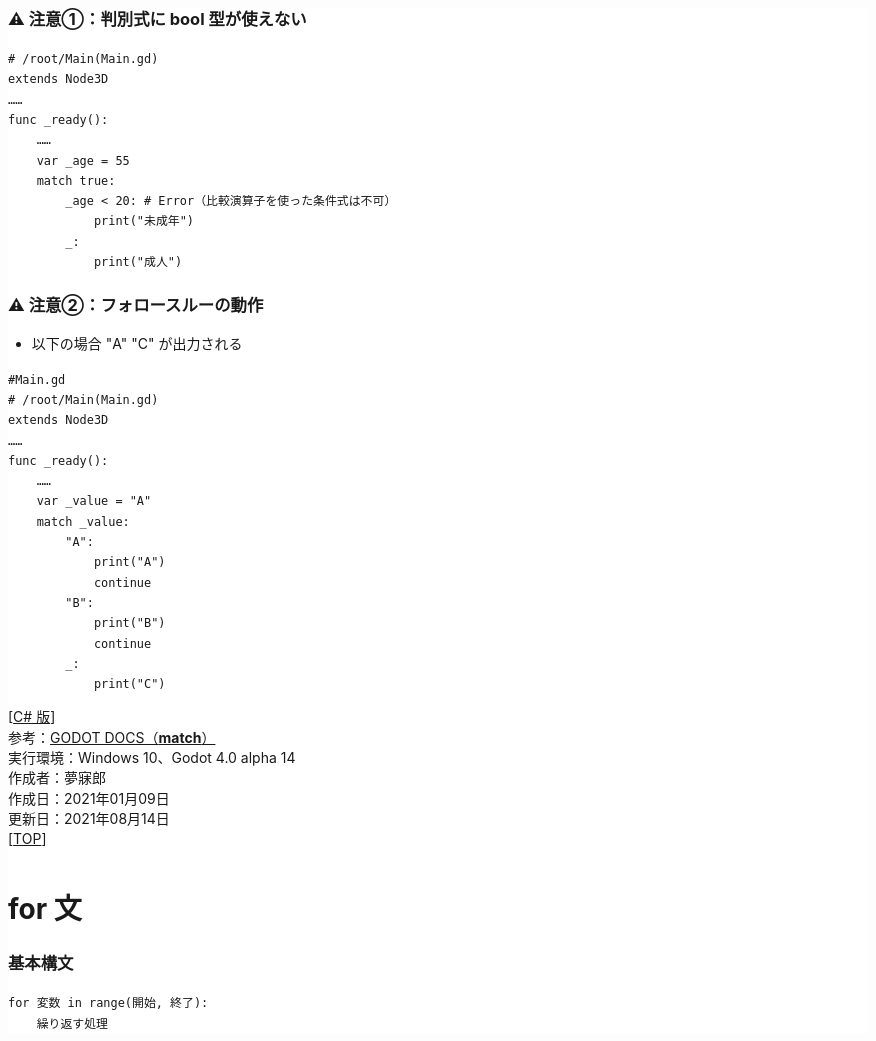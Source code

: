 
### ⚠ 注意➀：判別式に bool 型が使えない
```gdscript
# /root/Main(Main.gd)
extends Node3D
……
func _ready():
    ……
    var _age = 55
    match true:
        _age < 20: # Error（比較演算子を使った条件式は不可）
            print("未成年")
        _:
            print("成人")
```

### ⚠ 注意➁：フォロースルーの動作
* 以下の場合 "A" "C" が出力される
```gdscript
#Main.gd
# /root/Main(Main.gd)
extends Node3D
……
func _ready():
    ……
    var _value = "A"
    match _value:
        "A":
            print("A")
            continue
        "B":
            print("B")
            continue
        _:
            print("C")
```

[[C# 版](https://github.com/mubirou/HelloWorld/blob/master/languages/C%23Godot/C%23Godot_reference.md#switch-%E6%96%87)]  
参考：[GODOT DOCS（**match**）](https://docs.godotengine.org/en/latest/tutorials/scripting/gdscript/gdscript_basics.html?highlight=%22in%20range%22#match)  
実行環境：Windows 10、Godot 4.0 alpha 14  
作成者：夢寐郎  
作成日：2021年01月09日  
更新日：2021年08月14日  
[[TOP](#TOP)]


<a name="for文"></a>
# <b>for 文</b>

### 基本構文
```gdscript
for 変数 in range(開始, 終了):
    繰り返す処理
```
